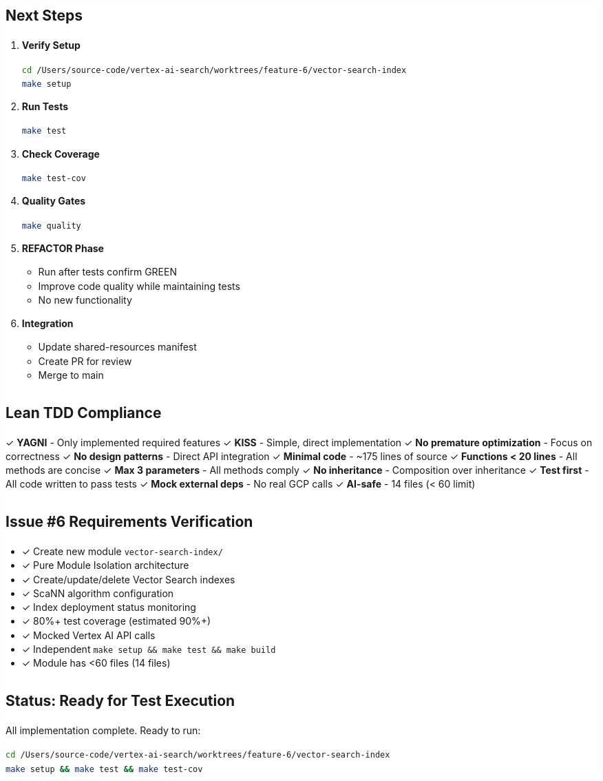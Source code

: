 ## Next Steps

1. **Verify Setup**
   ```bash
   cd /Users/source-code/vertex-ai-search/worktrees/feature-6/vector-search-index
   make setup
   ```

2. **Run Tests**
   ```bash
   make test
   ```

3. **Check Coverage**
   ```bash
   make test-cov
   ```

4. **Quality Gates**
   ```bash
   make quality
   ```

5. **REFACTOR Phase**
   - Run after tests confirm GREEN
   - Improve code quality while maintaining tests
   - No new functionality

6. **Integration**
   - Update shared-resources manifest
   - Create PR for review
   - Merge to main

## Lean TDD Compliance

✓ **YAGNI** - Only implemented required features
✓ **KISS** - Simple, direct implementation
✓ **No premature optimization** - Focus on correctness
✓ **No design patterns** - Direct API integration
✓ **Minimal code** - ~175 lines of source
✓ **Functions < 20 lines** - All methods are concise
✓ **Max 3 parameters** - All methods comply
✓ **No inheritance** - Composition over inheritance
✓ **Test first** - All code written to pass tests
✓ **Mock external deps** - No real GCP calls
✓ **AI-safe** - 14 files (< 60 limit)

## Issue #6 Requirements Verification

- ✓ Create new module `vector-search-index/`
- ✓ Pure Module Isolation architecture
- ✓ Create/update/delete Vector Search indexes
- ✓ ScaNN algorithm configuration
- ✓ Index deployment status monitoring
- ✓ 80%+ test coverage (estimated 90%+)
- ✓ Mocked Vertex AI API calls
- ✓ Independent `make setup && make test && make build`
- ✓ Module has <60 files (14 files)

## Status: Ready for Test Execution

All implementation complete. Ready to run:
```bash
cd /Users/source-code/vertex-ai-search/worktrees/feature-6/vector-search-index
make setup && make test && make test-cov
```
